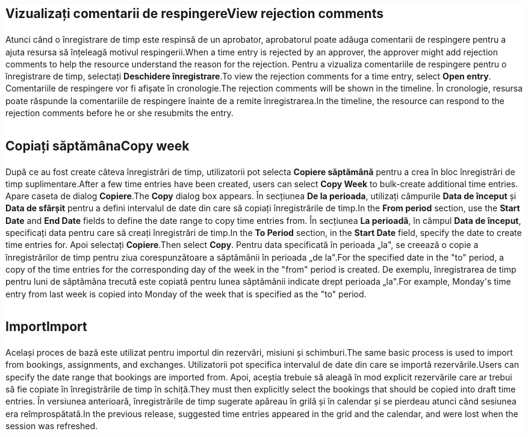 ## <a name="view-rejection-comments"></a><span data-ttu-id="f37fb-166">Vizualizați comentarii de respingere</span><span class="sxs-lookup"><span data-stu-id="f37fb-166">View rejection comments</span></span>
<span data-ttu-id="f37fb-167">Atunci când o înregistrare de timp este respinsă de un aprobator, aprobatorul poate adăuga comentarii de respingere pentru a ajuta resursa să înțeleagă motivul respingerii.</span><span class="sxs-lookup"><span data-stu-id="f37fb-167">When a time entry is rejected by an approver, the approver might add rejection comments to help the resource understand the reason for the rejection.</span></span> <span data-ttu-id="f37fb-168">Pentru a vizualiza comentariile de respingere pentru o înregistrare de timp, selectați **Deschidere înregistrare**.</span><span class="sxs-lookup"><span data-stu-id="f37fb-168">To view the rejection comments for a time entry, select **Open entry**.</span></span> <span data-ttu-id="f37fb-169">Comentariile de respingere vor fi afișate în cronologie.</span><span class="sxs-lookup"><span data-stu-id="f37fb-169">The rejection comments will be shown in the timeline.</span></span> <span data-ttu-id="f37fb-170">În cronologie, resursa poate răspunde la comentariile de respingere înainte de a remite înregistrarea.</span><span class="sxs-lookup"><span data-stu-id="f37fb-170">In the timeline, the resource can respond to the rejection comments before he or she resubmits the entry.</span></span>

## <a name="copy-week"></a><span data-ttu-id="f37fb-171">Copiați săptămâna</span><span class="sxs-lookup"><span data-stu-id="f37fb-171">Copy week</span></span>
<span data-ttu-id="f37fb-172">După ce au fost create câteva înregistrări de timp, utilizatorii pot selecta **Copiere săptămână** pentru a crea în bloc înregistrări de timp suplimentare.</span><span class="sxs-lookup"><span data-stu-id="f37fb-172">After a few time entries have been created, users can select **Copy Week** to bulk-create additional time entries.</span></span> <span data-ttu-id="f37fb-173">Apare caseta de dialog **Copiere**.</span><span class="sxs-lookup"><span data-stu-id="f37fb-173">The **Copy** dialog box appears.</span></span> <span data-ttu-id="f37fb-174">În secțiunea **De la perioada**, utilizați câmpurile **Data de început** și **Data de sfârșit** pentru a defini intervalul de date din care să copiați înregistrările de timp.</span><span class="sxs-lookup"><span data-stu-id="f37fb-174">In the **From period** section, use the **Start Date** and **End Date** fields to define the date range to copy time entries from.</span></span> <span data-ttu-id="f37fb-175">În secțiunea **La perioadă**, în câmpul **Data de început**, specificați data pentru care să creați înregistrări de timp.</span><span class="sxs-lookup"><span data-stu-id="f37fb-175">In the **To Period** section, in the **Start Date** field, specify the date to create time entries for.</span></span> <span data-ttu-id="f37fb-176">Apoi selectați **Copiere**.</span><span class="sxs-lookup"><span data-stu-id="f37fb-176">Then select **Copy**.</span></span> <span data-ttu-id="f37fb-177">Pentru data specificată în perioada „la", se creează o copie a înregistrărilor de timp pentru ziua corespunzătoare a săptămânii în perioada „de la".</span><span class="sxs-lookup"><span data-stu-id="f37fb-177">For the specified date in the "to" period, a copy of the time entries for the corresponding day of the week in the "from" period is created.</span></span> <span data-ttu-id="f37fb-178">De exemplu, înregistrarea de timp pentru luni de săptămâna trecută este copiată pentru lunea săptămânii indicate drept perioada „la".</span><span class="sxs-lookup"><span data-stu-id="f37fb-178">For example, Monday's time entry from last week is copied into Monday of the week that is specified as the "to" period.</span></span>

## <a name="import"></a><span data-ttu-id="f37fb-179">Import</span><span class="sxs-lookup"><span data-stu-id="f37fb-179">Import</span></span>
<span data-ttu-id="f37fb-180">Același proces de bază este utilizat pentru importul din rezervări, misiuni și schimburi.</span><span class="sxs-lookup"><span data-stu-id="f37fb-180">The same basic process is used to import from bookings, assignments, and exchanges.</span></span> <span data-ttu-id="f37fb-181">Utilizatorii pot specifica intervalul de date din care se importă rezervările.</span><span class="sxs-lookup"><span data-stu-id="f37fb-181">Users can specify the date range that bookings are imported from.</span></span> <span data-ttu-id="f37fb-182">Apoi, aceștia trebuie să aleagă în mod explicit rezervările care ar trebui să fie copiate în înregistrările de timp în schiță.</span><span class="sxs-lookup"><span data-stu-id="f37fb-182">They must then explicitly select the bookings that should be copied into draft time entries.</span></span> <span data-ttu-id="f37fb-183">În versiunea anterioară, înregistrările de timp sugerate apăreau în grilă și în calendar și se pierdeau atunci când sesiunea era reîmprospătată.</span><span class="sxs-lookup"><span data-stu-id="f37fb-183">In the previous release, suggested time entries appeared in the grid and the calendar, and were lost when the session was refreshed.</span></span>
